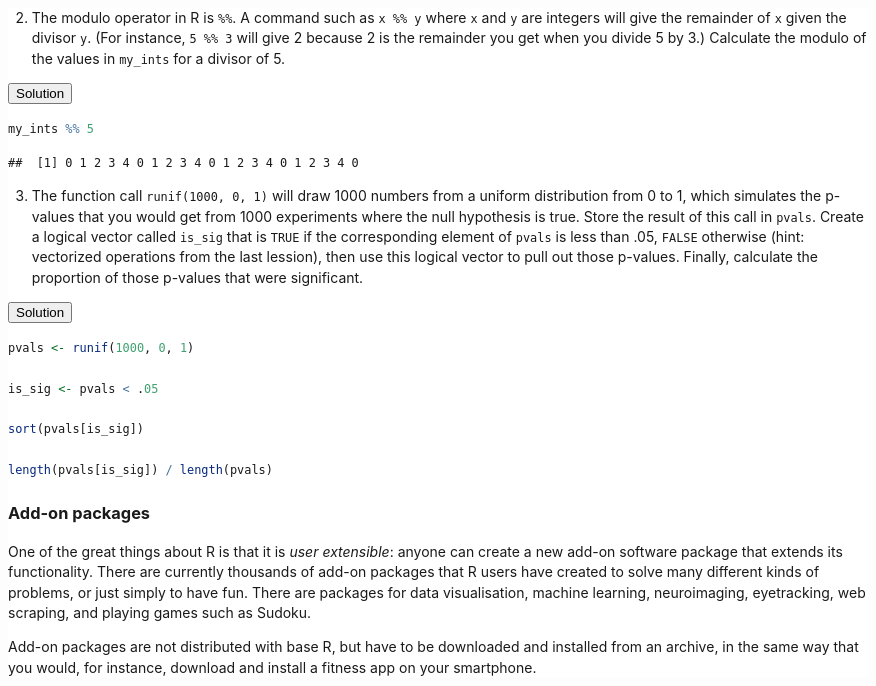 </div>


2. The modulo operator in R is `%%`. A command such as `x %% y` where `x` and `y` are integers will give the remainder of `x` given the divisor `y`.  (For instance, `5 %% 3` will give 2 because 2 is the remainder you get when you divide 5 by 3.) Calculate the modulo of the values in `my_ints` for a divisor of 5.


<div class='webex-solution'><button>Solution</button>


```r
my_ints %% 5
```

```
##  [1] 0 1 2 3 4 0 1 2 3 4 0 1 2 3 4 0 1 2 3 4 0
```

</div>


3. The function call `runif(1000, 0, 1)` will draw 1000 numbers from a uniform distribution from 0 to 1, which simulates the p-values that you would get from 1000 experiments where the null hypothesis is true. Store the result of this call in `pvals`. Create a logical vector called `is_sig` that is `TRUE` if the corresponding element of `pvals` is less than .05, `FALSE` otherwise (hint: vectorized operations from the last lession), then use this logical vector to pull out those p-values. Finally, calculate the proportion of those p-values that were significant.


<div class='webex-solution'><button>Solution</button>


```r
pvals <- runif(1000, 0, 1)

is_sig <- pvals < .05

sort(pvals[is_sig])

length(pvals[is_sig]) / length(pvals)
```

</div>



### Add-on packages
<a name="addons"></a>

One of the great things about R is that it is *user extensible*: anyone can create a new add-on software package that extends its functionality.  There are currently thousands of add-on packages that R users have created to solve many different kinds of problems, or just simply to have fun.  There are packages for data visualisation, machine learning, neuroimaging, eyetracking, web scraping, and playing games such as Sudoku.

Add-on packages are not distributed with base R, but have to be downloaded and installed from an archive, in the same way that you would, for instance, download and install a fitness app on your smartphone.
